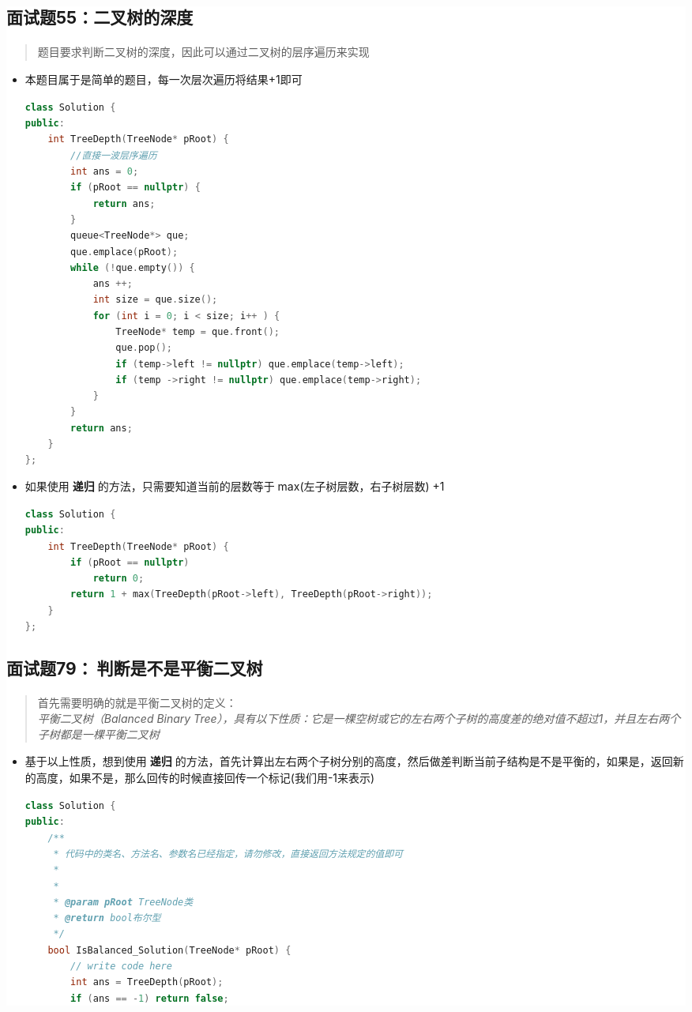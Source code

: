 ## 面试题55：二叉树的深度
> 题目要求判断二叉树的深度，因此可以通过二叉树的层序遍历来实现
- 本题目属于是简单的题目，每一次层次遍历将结果+1即可
    ```cpp
    class Solution {
    public:
        int TreeDepth(TreeNode* pRoot) {
            //直接一波层序遍历
            int ans = 0;
            if (pRoot == nullptr) {
                return ans;
            }
            queue<TreeNode*> que;
            que.emplace(pRoot);
            while (!que.empty()) {
                ans ++;
                int size = que.size();
                for (int i = 0; i < size; i++ ) {
                    TreeNode* temp = que.front();
                    que.pop();
                    if (temp->left != nullptr) que.emplace(temp->left);
                    if (temp ->right != nullptr) que.emplace(temp->right);
                }
            }
            return ans;
        }
    };
    ```
- 如果使用 **递归** 的方法，只需要知道当前的层数等于 max(左子树层数，右子树层数) +1
    ```cpp
    class Solution {
    public:
        int TreeDepth(TreeNode* pRoot) {
            if (pRoot == nullptr)
                return 0;
            return 1 + max(TreeDepth(pRoot->left), TreeDepth(pRoot->right));
        }
    };
    ```
## 面试题79： 判断是不是平衡二叉树
> 首先需要明确的就是平衡二叉树的定义：  
 *平衡二叉树（Balanced Binary Tree），具有以下性质：它是一棵空树或它的左右两个子树的高度差的绝对值不超过1，并且左右两个子树都是一棵平衡二叉树*
 - 基于以上性质，想到使用 **递归** 的方法，首先计算出左右两个子树分别的高度，然后做差判断当前子结构是不是平衡的，如果是，返回新的高度，如果不是，那么回传的时候直接回传一个标记(我们用-1来表示)
    ```cpp
    class Solution {
    public:
        /**
         * 代码中的类名、方法名、参数名已经指定，请勿修改，直接返回方法规定的值即可
         *
         *
         * @param pRoot TreeNode类
         * @return bool布尔型
         */
        bool IsBalanced_Solution(TreeNode* pRoot) {
            // write code here
            int ans = TreeDepth(pRoot);
            if (ans == -1) return false;
